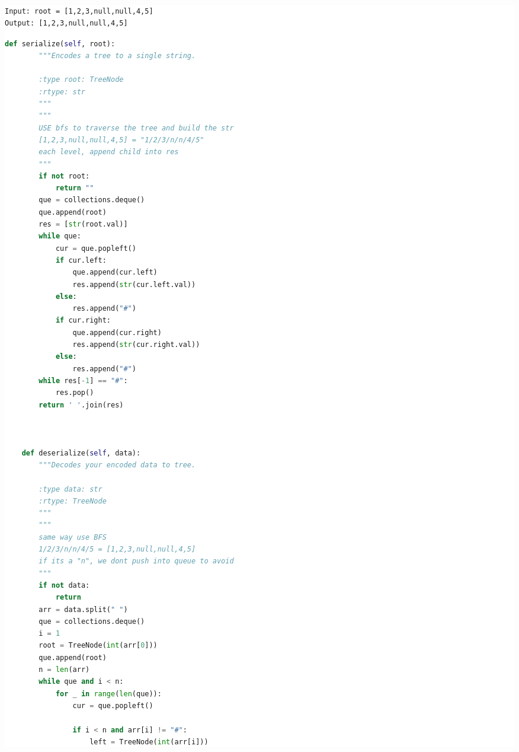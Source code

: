 ```
Input: root = [1,2,3,null,null,4,5]
Output: [1,2,3,null,null,4,5]
```

```py
def serialize(self, root):
        """Encodes a tree to a single string.
        
        :type root: TreeNode
        :rtype: str
        """
        """
        USE bfs to traverse the tree and build the str
        [1,2,3,null,null,4,5] = "1/2/3/n/n/4/5"
        each level, append child into res
        """
        if not root:
            return ""
        que = collections.deque()
        que.append(root)
        res = [str(root.val)]
        while que:
            cur = que.popleft()
            if cur.left:
                que.append(cur.left)
                res.append(str(cur.left.val))
            else:
                res.append("#")
            if cur.right:
                que.append(cur.right)
                res.append(str(cur.right.val)) 
            else:
                res.append("#")
        while res[-1] == "#":
            res.pop()
        return ' '.join(res)

    
    
    def deserialize(self, data):
        """Decodes your encoded data to tree.
        
        :type data: str
        :rtype: TreeNode
        """
        """
        same way use BFS
        1/2/3/n/n/4/5 = [1,2,3,null,null,4,5]
        if its a "n", we dont push into queue to avoid 
        """
        if not data:
            return
        arr = data.split(" ")
        que = collections.deque()
        i = 1
        root = TreeNode(int(arr[0]))
        que.append(root)
        n = len(arr)
        while que and i < n:
            for _ in range(len(que)):
                cur = que.popleft()
                
                if i < n and arr[i] != "#":
                    left = TreeNode(int(arr[i]))
```